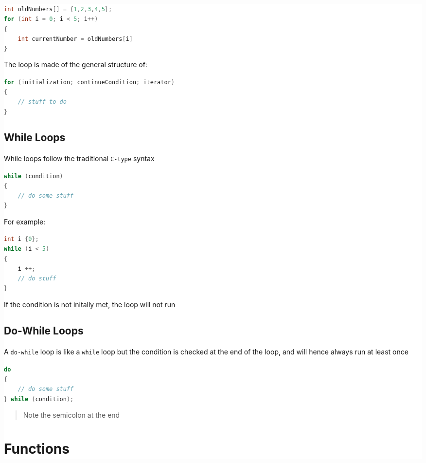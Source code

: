 ```cpp
int oldNumbers[] = {1,2,3,4,5};
for (int i = 0; i < 5; i++)
{
    int currentNumber = oldNumbers[i]
}
```

The loop is made of the general structure of:

```cpp
for (initialization; continueCondition; iterator)
{
    // stuff to do
}
```

## While Loops

While loops follow the traditional `C-type` syntax

```cpp
while (condition)
{
    // do some stuff
}
```

For example:

```cpp
int i {0};
while (i < 5)
{
    i ++;
    // do stuff
}
```

If the condition is not initally met, the loop will not run

## Do-While Loops

A `do-while` loop is like a `while` loop but the condition is checked at the end of the loop, and will hence always run at least once

```cpp
do
{
    // do some stuff
} while (condition);
```

> Note the semicolon at the end

# Functions
